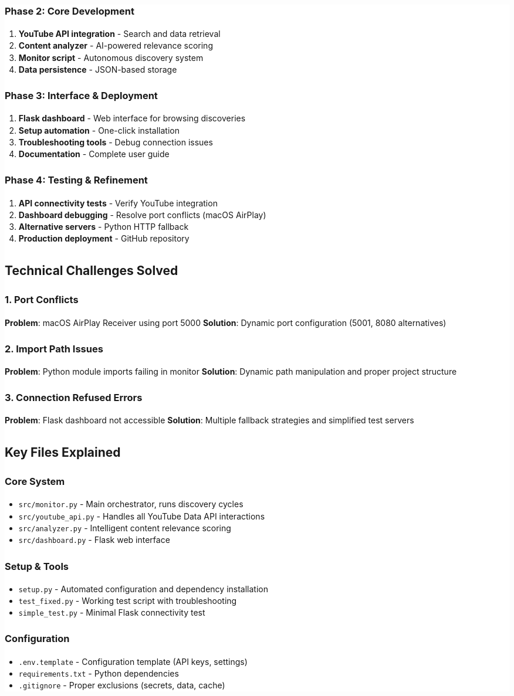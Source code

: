 ### Phase 2: Core Development
1. **YouTube API integration** - Search and data retrieval
2. **Content analyzer** - AI-powered relevance scoring
3. **Monitor script** - Autonomous discovery system
4. **Data persistence** - JSON-based storage

### Phase 3: Interface & Deployment
1. **Flask dashboard** - Web interface for browsing discoveries
2. **Setup automation** - One-click installation
3. **Troubleshooting tools** - Debug connection issues
4. **Documentation** - Complete user guide

### Phase 4: Testing & Refinement
1. **API connectivity tests** - Verify YouTube integration
2. **Dashboard debugging** - Resolve port conflicts (macOS AirPlay)
3. **Alternative servers** - Python HTTP fallback
4. **Production deployment** - GitHub repository

## Technical Challenges Solved

### 1. Port Conflicts
**Problem**: macOS AirPlay Receiver using port 5000
**Solution**: Dynamic port configuration (5001, 8080 alternatives)

### 2. Import Path Issues
**Problem**: Python module imports failing in monitor
**Solution**: Dynamic path manipulation and proper project structure

### 3. Connection Refused Errors
**Problem**: Flask dashboard not accessible
**Solution**: Multiple fallback strategies and simplified test servers

## Key Files Explained

### Core System
- `src/monitor.py` - Main orchestrator, runs discovery cycles
- `src/youtube_api.py` - Handles all YouTube Data API interactions
- `src/analyzer.py` - Intelligent content relevance scoring
- `src/dashboard.py` - Flask web interface

### Setup & Tools
- `setup.py` - Automated configuration and dependency installation
- `test_fixed.py` - Working test script with troubleshooting
- `simple_test.py` - Minimal Flask connectivity test

### Configuration
- `.env.template` - Configuration template (API keys, settings)
- `requirements.txt` - Python dependencies
- `.gitignore` - Proper exclusions (secrets, data, cache)
